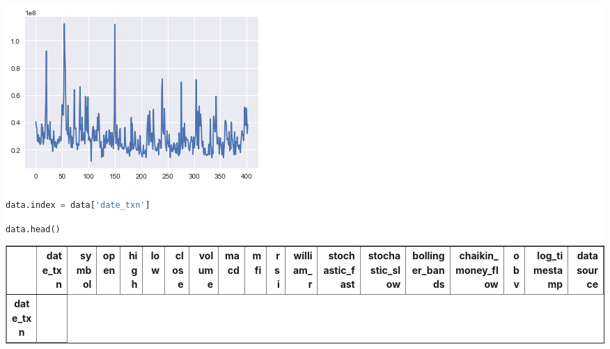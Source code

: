 ![png](output_8_1.png)



```python
data.index = data['date_txn']
```


```python
data.head()
```




<div>
<style>
    .dataframe thead tr:only-child th {
        text-align: right;
    }

    .dataframe thead th {
        text-align: left;
    }

    .dataframe tbody tr th {
        vertical-align: top;
    }
</style>
<table border="1" class="dataframe">
  <thead>
    <tr style="text-align: right;">
      <th></th>
      <th>date_txn</th>
      <th>symbol</th>
      <th>open</th>
      <th>high</th>
      <th>low</th>
      <th>close</th>
      <th>volume</th>
      <th>macd</th>
      <th>mfi</th>
      <th>rsi</th>
      <th>william_r</th>
      <th>stochastic_fast</th>
      <th>stochastic_slow</th>
      <th>bollinger_bands</th>
      <th>chaikin_money_flow</th>
      <th>obv</th>
      <th>log_timestamp</th>
      <th>datasource</th>
    </tr>
    <tr>
      <th>date_txn</th>
      <th></th>